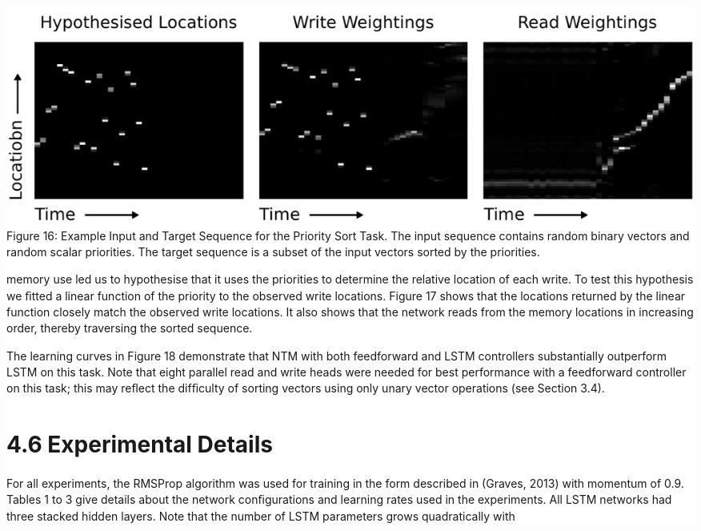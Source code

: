 #  

![](images/ae85e91d4a1c0449a58cac68721013138303c5c7c5e67ea5b238a052836fef54.jpg)  
Figure 16: Example Input and Target Sequence for the Priority Sort Task.  The input sequence contains random binary vectors and random scalar priorities. The target sequence is a subset of the input vectors sorted by the priorities.  

memory use led us to hypothesise that it uses the priorities to determine the relative location of each write. To test this hypothesis we ﬁtted a linear function of the priority to the observed write locations. Figure 17 shows that the locations returned by the linear function closely match the observed write locations. It also shows that the network reads from the memory locations in increasing order, thereby traversing the sorted sequence.  

The learning curves in Figure 18 demonstrate that NTM with both feedforward and LSTM controllers substantially outperform LSTM on this task. Note that eight parallel read and write heads were needed for best performance with a feedforward controller on this task; this may reﬂect the difﬁculty of sorting vectors using only unary vector operations (see Section 3.4).  

# 4.6 Experimental Details  

For all experiments, the  RMSProp  algorithm was used for training in the form described in (Graves, 2013) with momentum of 0.9. Tables 1 to 3 give details about the network conﬁgurations and learning rates used in the experiments. All LSTM networks had three stacked hidden layers. Note that the number of LSTM parameters grows quadratically with  
